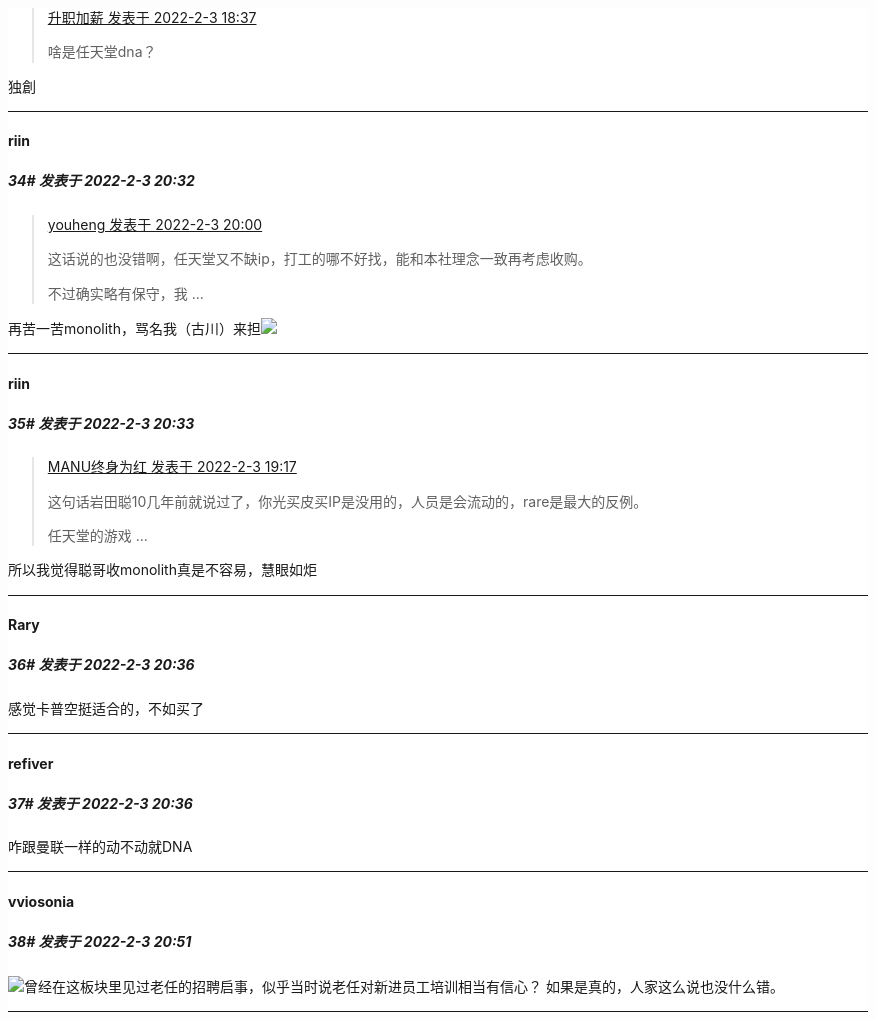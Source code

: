 <blockquote><a href="httphttps://bbs.saraba1st.com/2b/forum.php?mod=redirect&amp;goto=findpost&amp;pid=54533970&amp;ptid=2050671" target="_blank">升职加薪 发表于 2022-2-3 18:37</a>

啥是任天堂dna？</blockquote>
独創

*****

####  riin  
##### 34#       发表于 2022-2-3 20:32

<blockquote><a href="httphttps://bbs.saraba1st.com/2b/forum.php?mod=redirect&amp;goto=findpost&amp;pid=54534984&amp;ptid=2050671" target="_blank">youheng 发表于 2022-2-3 20:00</a>

这话说的也没错啊，任天堂又不缺ip，打工的哪不好找，能和本社理念一致再考虑收购。

不过确实略有保守，我 ...</blockquote>
再苦一苦monolith，骂名我（古川）来担<img src="https://static.saraba1st.com/image/smiley/face2017/037.png" referrerpolicy="no-referrer">

*****

####  riin  
##### 35#       发表于 2022-2-3 20:33

<blockquote><a href="httphttps://bbs.saraba1st.com/2b/forum.php?mod=redirect&amp;goto=findpost&amp;pid=54534485&amp;ptid=2050671" target="_blank">MANU终身为红 发表于 2022-2-3 19:17</a>

这句话岩田聪10几年前就说过了，你光买皮买IP是没用的，人员是会流动的，rare是最大的反例。

任天堂的游戏 ...</blockquote>
所以我觉得聪哥收monolith真是不容易，慧眼如炬

*****

####  Rary  
##### 36#       发表于 2022-2-3 20:36

感觉卡普空挺适合的，不如买了

*****

####  refiver  
##### 37#       发表于 2022-2-3 20:36

咋跟曼联一样的动不动就DNA

*****

####  vviosonia  
##### 38#       发表于 2022-2-3 20:51

<img src="https://static.saraba1st.com/image/smiley/face2017/002.png" referrerpolicy="no-referrer">曾经在这板块里见过老任的招聘启事，似乎当时说老任对新进员工培训相当有信心？
如果是真的，人家这么说也没什么错。

*****
